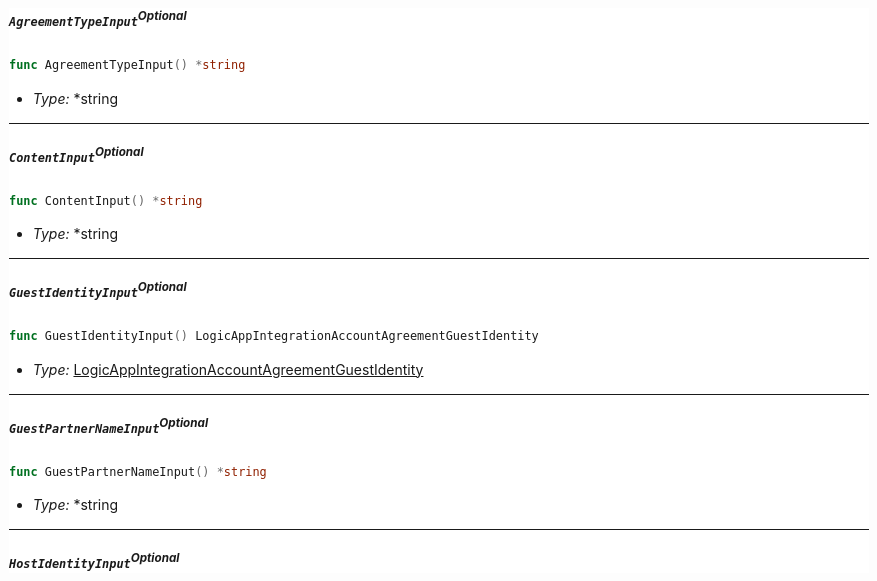 ##### `AgreementTypeInput`<sup>Optional</sup> <a name="AgreementTypeInput" id="@cdktf/provider-azurerm.logicAppIntegrationAccountAgreement.LogicAppIntegrationAccountAgreement.property.agreementTypeInput"></a>

```go
func AgreementTypeInput() *string
```

- *Type:* *string

---

##### `ContentInput`<sup>Optional</sup> <a name="ContentInput" id="@cdktf/provider-azurerm.logicAppIntegrationAccountAgreement.LogicAppIntegrationAccountAgreement.property.contentInput"></a>

```go
func ContentInput() *string
```

- *Type:* *string

---

##### `GuestIdentityInput`<sup>Optional</sup> <a name="GuestIdentityInput" id="@cdktf/provider-azurerm.logicAppIntegrationAccountAgreement.LogicAppIntegrationAccountAgreement.property.guestIdentityInput"></a>

```go
func GuestIdentityInput() LogicAppIntegrationAccountAgreementGuestIdentity
```

- *Type:* <a href="#@cdktf/provider-azurerm.logicAppIntegrationAccountAgreement.LogicAppIntegrationAccountAgreementGuestIdentity">LogicAppIntegrationAccountAgreementGuestIdentity</a>

---

##### `GuestPartnerNameInput`<sup>Optional</sup> <a name="GuestPartnerNameInput" id="@cdktf/provider-azurerm.logicAppIntegrationAccountAgreement.LogicAppIntegrationAccountAgreement.property.guestPartnerNameInput"></a>

```go
func GuestPartnerNameInput() *string
```

- *Type:* *string

---

##### `HostIdentityInput`<sup>Optional</sup> <a name="HostIdentityInput" id="@cdktf/provider-azurerm.logicAppIntegrationAccountAgreement.LogicAppIntegrationAccountAgreement.property.hostIdentityInput"></a>
